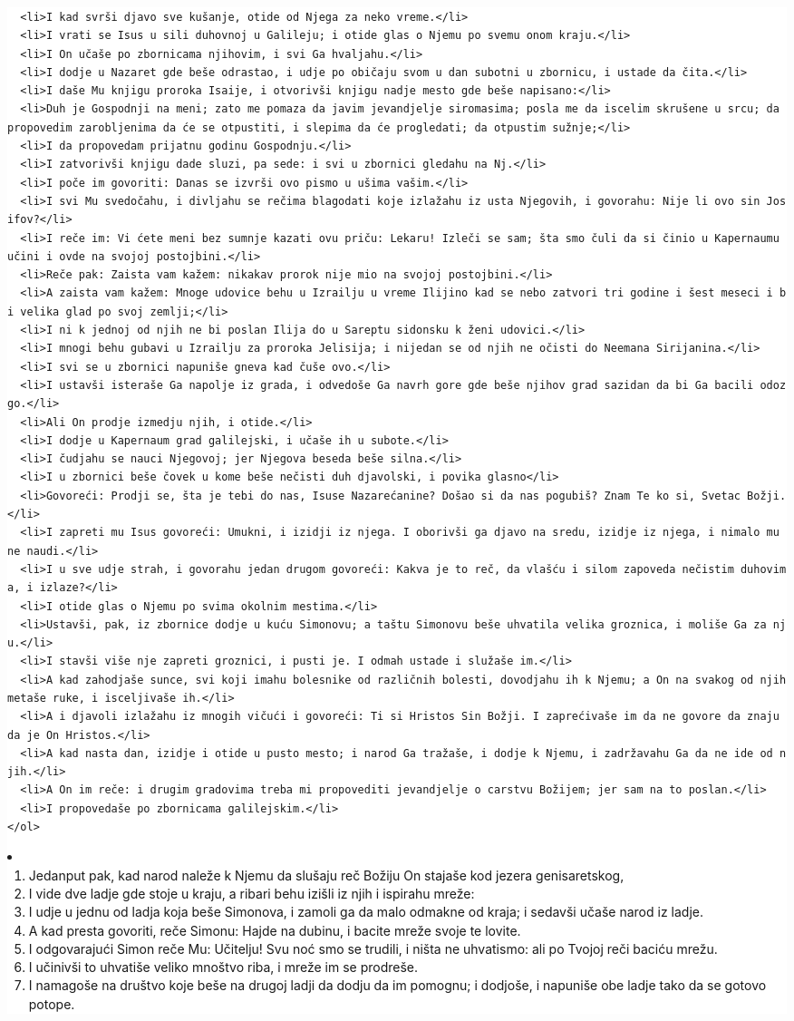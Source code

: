       <li>I kad svrši djavo sve kušanje, otide od Njega za neko vreme.</li>
      <li>I vrati se Isus u sili duhovnoj u Galileju; i otide glas o Njemu po svemu onom kraju.</li>
      <li>I On učaše po zbornicama njihovim, i svi Ga hvaljahu.</li>
      <li>I dodje u Nazaret gde beše odrastao, i udje po običaju svom u dan subotni u zbornicu, i ustade da čita.</li>
      <li>I daše Mu knjigu proroka Isaije, i otvorivši knjigu nadje mesto gde beše napisano:</li>
      <li>Duh je Gospodnji na meni; zato me pomaza da javim jevandjelje siromasima; posla me da iscelim skrušene u srcu; da propovedim zarobljenima da će se otpustiti, i slepima da će progledati; da otpustim sužnje;</li>
      <li>I da propovedam prijatnu godinu Gospodnju.</li>
      <li>I zatvorivši knjigu dade sluzi, pa sede: i svi u zbornici gledahu na Nj.</li>
      <li>I poče im govoriti: Danas se izvrši ovo pismo u ušima vašim.</li>
      <li>I svi Mu svedočahu, i divljahu se rečima blagodati koje izlažahu iz usta Njegovih, i govorahu: Nije li ovo sin Josifov?</li>
      <li>I reče im: Vi ćete meni bez sumnje kazati ovu priču: Lekaru! Izleči se sam; šta smo čuli da si činio u Kapernaumu učini i ovde na svojoj postojbini.</li>
      <li>Reče pak: Zaista vam kažem: nikakav prorok nije mio na svojoj postojbini.</li>
      <li>A zaista vam kažem: Mnoge udovice behu u Izrailju u vreme Ilijino kad se nebo zatvori tri godine i šest meseci i bi velika glad po svoj zemlji;</li>
      <li>I ni k jednoj od njih ne bi poslan Ilija do u Sareptu sidonsku k ženi udovici.</li>
      <li>I mnogi behu gubavi u Izrailju za proroka Jelisija; i nijedan se od njih ne očisti do Neemana Sirijanina.</li>
      <li>I svi se u zbornici napuniše gneva kad čuše ovo.</li>
      <li>I ustavši isteraše Ga napolje iz grada, i odvedoše Ga navrh gore gde beše njihov grad sazidan da bi Ga bacili odozgo.</li>
      <li>Ali On prodje izmedju njih, i otide.</li>
      <li>I dodje u Kapernaum grad galilejski, i učaše ih u subote.</li>
      <li>I čudjahu se nauci Njegovoj; jer Njegova beseda beše silna.</li>
      <li>I u zbornici beše čovek u kome beše nečisti duh djavolski, i povika glasno</li>
      <li>Govoreći: Prodji se, šta je tebi do nas, Isuse Nazarećanine? Došao si da nas pogubiš? Znam Te ko si, Svetac Božji.</li>
      <li>I zapreti mu Isus govoreći: Umukni, i izidji iz njega. I oborivši ga djavo na sredu, izidje iz njega, i nimalo mu ne naudi.</li>
      <li>I u sve udje strah, i govorahu jedan drugom govoreći: Kakva je to reč, da vlašću i silom zapoveda nečistim duhovima, i izlaze?</li>
      <li>I otide glas o Njemu po svima okolnim mestima.</li>
      <li>Ustavši, pak, iz zbornice dodje u kuću Simonovu; a taštu Simonovu beše uhvatila velika groznica, i moliše Ga za nju.</li>
      <li>I stavši više nje zapreti groznici, i pusti je. I odmah ustade i služaše im.</li>
      <li>A kad zahodjaše sunce, svi koji imahu bolesnike od različnih bolesti, dovodjahu ih k Njemu; a On na svakog od njih metaše ruke, i isceljivaše ih.</li>
      <li>A i djavoli izlažahu iz mnogih vičući i govoreći: Ti si Hristos Sin Božji. I zaprećivaše im da ne govore da znaju da je On Hristos.</li>
      <li>A kad nasta dan, izidje i otide u pusto mesto; i narod Ga tražaše, i dodje k Njemu, i zadržavahu Ga da ne ide od njih.</li>
      <li>A On im reče: i drugim gradovima treba mi propovediti jevandjelje o carstvu Božijem; jer sam na to poslan.</li>
      <li>I propovedaše po zbornicama galilejskim.</li>
    </ol>
  </li>
  <li>
    <ol>
      <li>Jedanput pak, kad narod naleže k Njemu da slušaju reč Božiju On stajaše kod jezera genisaretskog,</li>
      <li>I vide dve ladje gde stoje u kraju, a ribari behu izišli iz njih i ispirahu mreže:</li>
      <li>I udje u jednu od ladja koja beše Simonova, i zamoli ga da malo odmakne od kraja; i sedavši učaše narod iz ladje.</li>
      <li>A kad presta govoriti, reče Simonu: Hajde na dubinu, i bacite mreže svoje te lovite.</li>
      <li>I odgovarajući Simon reče Mu: Učitelju! Svu noć smo se trudili, i ništa ne uhvatismo: ali po Tvojoj reči baciću mrežu.</li>
      <li>I učinivši to uhvatiše veliko mnoštvo riba, i mreže im se prodreše.</li>
      <li>I namagoše na društvo koje beše na drugoj ladji da dodju da im pomognu; i dodjoše, i napuniše obe ladje tako da se gotovo potope.</li>